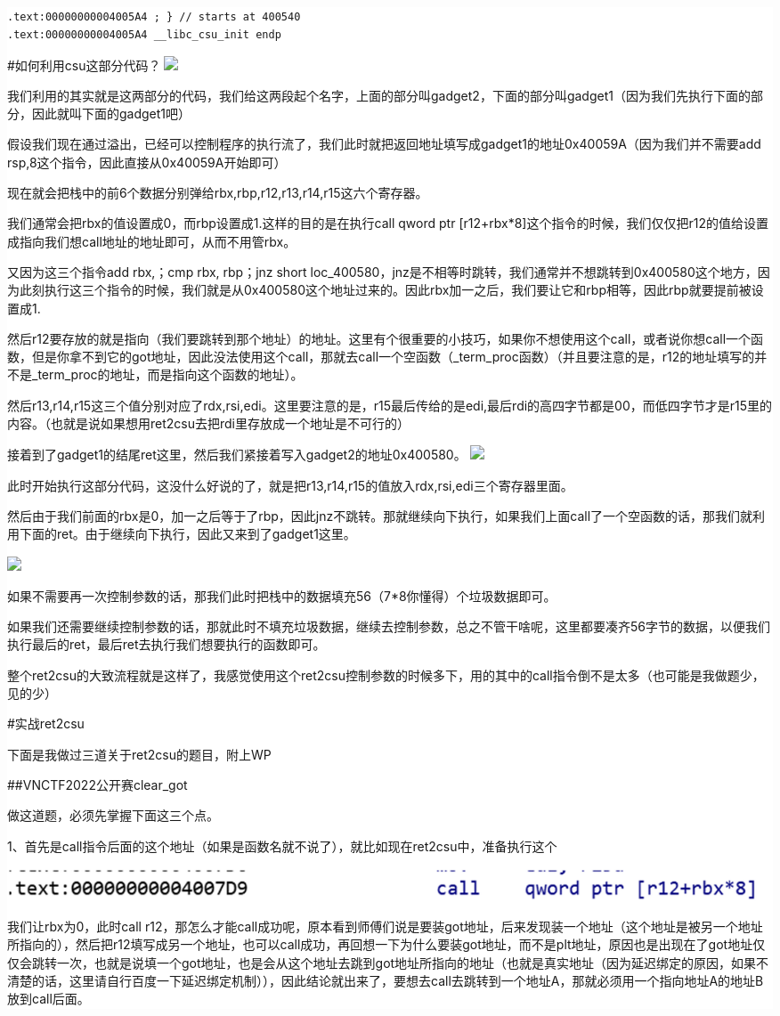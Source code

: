 ```assembly
.text:00000000004005A4 ; } // starts at 400540
.text:00000000004005A4 __libc_csu_init endp
```
#如何利用csu这部分代码？
![](https://img2022.cnblogs.com/blog/2706180/202202/2706180-20220218171725002-1163274691.png)



我们利用的其实就是这两部分的代码，我们给这两段起个名字，上面的部分叫gadget2，下面的部分叫gadget1（因为我们先执行下面的部分，因此就叫下面的gadget1吧）

假设我们现在通过溢出，已经可以控制程序的执行流了，我们此时就把返回地址填写成gadget1的地址0x40059A（因为我们并不需要add rsp,8这个指令，因此直接从0x40059A开始即可）

现在就会把栈中的前6个数据分别弹给rbx,rbp,r12,r13,r14,r15这六个寄存器。

我们通常会把rbx的值设置成0，而rbp设置成1.这样的目的是在执行call    qword ptr [r12+rbx*8]这个指令的时候，我们仅仅把r12的值给设置成指向我们想call地址的地址即可，从而不用管rbx。

又因为这三个指令add     rbx,；cmp     rbx, rbp；jnz     short loc_400580，jnz是不相等时跳转，我们通常并不想跳转到0x400580这个地方，因为此刻执行这三个指令的时候，我们就是从0x400580这个地址过来的。因此rbx加一之后，我们要让它和rbp相等，因此rbp就要提前被设置成1.

然后r12要存放的就是指向（我们要跳转到那个地址）的地址。这里有个很重要的小技巧，如果你不想使用这个call，或者说你想call一个函数，但是你拿不到它的got地址，因此没法使用这个call，那就去call一个空函数（_term_proc函数）（并且要注意的是，r12的地址填写的并不是_term_proc的地址，而是指向这个函数的地址）。

然后r13,r14,r15这三个值分别对应了rdx,rsi,edi。这里要注意的是，r15最后传给的是edi,最后rdi的高四字节都是00，而低四字节才是r15里的内容。（也就是说如果想用ret2csu去把rdi里存放成一个地址是不可行的）

接着到了gadget1的结尾ret这里，然后我们紧接着写入gadget2的地址0x400580。
![](https://img2022.cnblogs.com/blog/2706180/202202/2706180-20220218171748437-1273885946.png)


此时开始执行这部分代码，这没什么好说的了，就是把r13,r14,r15的值放入rdx,rsi,edi三个寄存器里面。

然后由于我们前面的rbx是0，加一之后等于了rbp，因此jnz不跳转。那就继续向下执行，如果我们上面call了一个空函数的话，那我们就利用下面的ret。由于继续向下执行，因此又来到了gadget1这里。


![](https://img2022.cnblogs.com/blog/2706180/202202/2706180-20220218171758126-1557535385.png)


如果不需要再一次控制参数的话，那我们此时把栈中的数据填充56（7*8你懂得）个垃圾数据即可。

如果我们还需要继续控制参数的话，那就此时不填充垃圾数据，继续去控制参数，总之不管干啥呢，这里都要凑齐56字节的数据，以便我们执行最后的ret，最后ret去执行我们想要执行的函数即可。

整个ret2csu的大致流程就是这样了，我感觉使用这个ret2csu控制参数的时候多下，用的其中的call指令倒不是太多（也可能是我做题少，见的少）

#实战ret2csu

下面是我做过三道关于ret2csu的题目，附上WP

##VNCTF2022公开赛clear_got

做这道题，必须先掌握下面这三个点。

1、首先是call指令后面的这个地址（如果是函数名就不说了），就比如现在ret2csu中，准备执行这个

![image-20220411122321154](/upload/img/image-20220411122321154.png)

我们让rbx为0，此时call r12，那怎么才能call成功呢，原本看到师傅们说是要装got地址，后来发现装一个地址（这个地址是被另一个地址所指向的），然后把r12填写成另一个地址，也可以call成功，再回想一下为什么要装got地址，而不是plt地址，原因也是出现在了got地址仅仅会跳转一次，也就是说填一个got地址，也是会从这个地址去跳到got地址所指向的地址（也就是真实地址（因为延迟绑定的原因，如果不清楚的话，这里请自行百度一下延迟绑定机制）），因此结论就出来了，要想去call去跳转到一个地址A，那就必须用一个指向地址A的地址B放到call后面。
